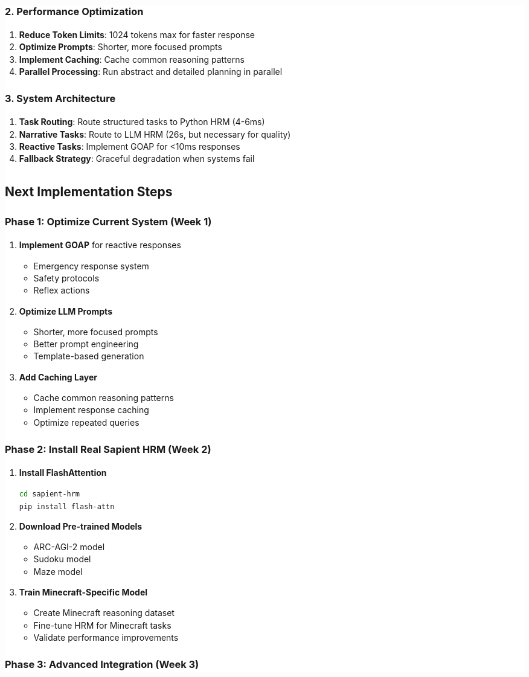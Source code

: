 ### 2. Performance Optimization

1. **Reduce Token Limits**: 1024 tokens max for faster response
2. **Optimize Prompts**: Shorter, more focused prompts
3. **Implement Caching**: Cache common reasoning patterns
4. **Parallel Processing**: Run abstract and detailed planning in parallel

### 3. System Architecture

1. **Task Routing**: Route structured tasks to Python HRM (4-6ms)
2. **Narrative Tasks**: Route to LLM HRM (26s, but necessary for quality)
3. **Reactive Tasks**: Implement GOAP for <10ms responses
4. **Fallback Strategy**: Graceful degradation when systems fail

## Next Implementation Steps

### Phase 1: Optimize Current System (Week 1)

1. **Implement GOAP** for reactive responses
   - Emergency response system
   - Safety protocols
   - Reflex actions

2. **Optimize LLM Prompts**
   - Shorter, more focused prompts
   - Better prompt engineering
   - Template-based generation

3. **Add Caching Layer**
   - Cache common reasoning patterns
   - Implement response caching
   - Optimize repeated queries

### Phase 2: Install Real Sapient HRM (Week 2)

1. **Install FlashAttention**
   ```bash
   cd sapient-hrm
   pip install flash-attn
   ```

2. **Download Pre-trained Models**
   - ARC-AGI-2 model
   - Sudoku model
   - Maze model

3. **Train Minecraft-Specific Model**
   - Create Minecraft reasoning dataset
   - Fine-tune HRM for Minecraft tasks
   - Validate performance improvements

### Phase 3: Advanced Integration (Week 3)
